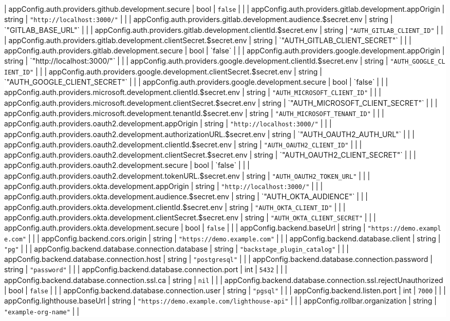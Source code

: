 | appConfig.auth.providers.github.development.secure | bool | `false` |  |
| appConfig.auth.providers.gitlab.development.appOrigin | string | `"http://localhost:3000/"` |  |
| appConfig.auth.providers.gitlab.development.audience.$secret.env | string | `"GITLAB_BASE_URL"` |  |
| appConfig.auth.providers.gitlab.development.clientId.$secret.env | string | `"AUTH_GITLAB_CLIENT_ID"` |  |
| appConfig.auth.providers.gitlab.development.clientSecret.$secret.env | string | `"AUTH_GITLAB_CLIENT_SECRET"` |  |
| appConfig.auth.providers.gitlab.development.secure | bool | `false` |  |
| appConfig.auth.providers.google.development.appOrigin | string | `"http://localhost:3000/"` |  |
| appConfig.auth.providers.google.development.clientId.$secret.env | string | `"AUTH_GOOGLE_CLIENT_ID"` |  |
| appConfig.auth.providers.google.development.clientSecret.$secret.env | string | `"AUTH_GOOGLE_CLIENT_SECRET"` |  |
| appConfig.auth.providers.google.development.secure | bool | `false` |  |
| appConfig.auth.providers.microsoft.development.clientId.$secret.env | string | `"AUTH_MICROSOFT_CLIENT_ID"` |  |
| appConfig.auth.providers.microsoft.development.clientSecret.$secret.env | string | `"AUTH_MICROSOFT_CLIENT_SECRET"` |  |
| appConfig.auth.providers.microsoft.development.tenantId.$secret.env | string | `"AUTH_MICROSOFT_TENANT_ID"` |  |
| appConfig.auth.providers.oauth2.development.appOrigin | string | `"http://localhost:3000/"` |  |
| appConfig.auth.providers.oauth2.development.authorizationURL.$secret.env | string | `"AUTH_OAUTH2_AUTH_URL"` |  |
| appConfig.auth.providers.oauth2.development.clientId.$secret.env | string | `"AUTH_OAUTH2_CLIENT_ID"` |  |
| appConfig.auth.providers.oauth2.development.clientSecret.$secret.env | string | `"AUTH_OAUTH2_CLIENT_SECRET"` |  |
| appConfig.auth.providers.oauth2.development.secure | bool | `false` |  |
| appConfig.auth.providers.oauth2.development.tokenURL.$secret.env | string | `"AUTH_OAUTH2_TOKEN_URL"` |  |
| appConfig.auth.providers.okta.development.appOrigin | string | `"http://localhost:3000/"` |  |
| appConfig.auth.providers.okta.development.audience.$secret.env | string | `"AUTH_OKTA_AUDIENCE"` |  |
| appConfig.auth.providers.okta.development.clientId.$secret.env | string | `"AUTH_OKTA_CLIENT_ID"` |  |
| appConfig.auth.providers.okta.development.clientSecret.$secret.env | string | `"AUTH_OKTA_CLIENT_SECRET"` |  |
| appConfig.auth.providers.okta.development.secure | bool | `false` |  |
| appConfig.backend.baseUrl | string | `"https://demo.example.com"` |  |
| appConfig.backend.cors.origin | string | `"https://demo.example.com"` |  |
| appConfig.backend.database.client | string | `"pg"` |  |
| appConfig.backend.database.connection.database | string | `"backstage_plugin_catalog"` |  |
| appConfig.backend.database.connection.host | string | `"postgresql"` |  |
| appConfig.backend.database.connection.password | string | `"password"` |  |
| appConfig.backend.database.connection.port | int | `5432` |  |
| appConfig.backend.database.connection.ssl.ca | string | `nil` |  |
| appConfig.backend.database.connection.ssl.rejectUnauthorized | bool | `false` |  |
| appConfig.backend.database.connection.user | string | `"pgsql"` |  |
| appConfig.backend.listen.port | int | `7000` |  |
| appConfig.lighthouse.baseUrl | string | `"https://demo.example.com/lighthouse-api"` |  |
| appConfig.rollbar.organization | string | `"example-org-name"` |  |